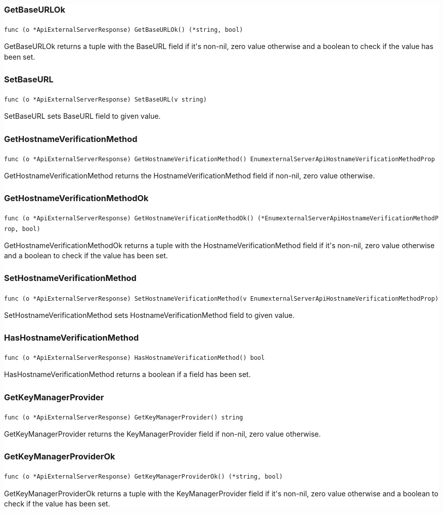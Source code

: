 ### GetBaseURLOk

`func (o *ApiExternalServerResponse) GetBaseURLOk() (*string, bool)`

GetBaseURLOk returns a tuple with the BaseURL field if it's non-nil, zero value otherwise
and a boolean to check if the value has been set.

### SetBaseURL

`func (o *ApiExternalServerResponse) SetBaseURL(v string)`

SetBaseURL sets BaseURL field to given value.


### GetHostnameVerificationMethod

`func (o *ApiExternalServerResponse) GetHostnameVerificationMethod() EnumexternalServerApiHostnameVerificationMethodProp`

GetHostnameVerificationMethod returns the HostnameVerificationMethod field if non-nil, zero value otherwise.

### GetHostnameVerificationMethodOk

`func (o *ApiExternalServerResponse) GetHostnameVerificationMethodOk() (*EnumexternalServerApiHostnameVerificationMethodProp, bool)`

GetHostnameVerificationMethodOk returns a tuple with the HostnameVerificationMethod field if it's non-nil, zero value otherwise
and a boolean to check if the value has been set.

### SetHostnameVerificationMethod

`func (o *ApiExternalServerResponse) SetHostnameVerificationMethod(v EnumexternalServerApiHostnameVerificationMethodProp)`

SetHostnameVerificationMethod sets HostnameVerificationMethod field to given value.

### HasHostnameVerificationMethod

`func (o *ApiExternalServerResponse) HasHostnameVerificationMethod() bool`

HasHostnameVerificationMethod returns a boolean if a field has been set.

### GetKeyManagerProvider

`func (o *ApiExternalServerResponse) GetKeyManagerProvider() string`

GetKeyManagerProvider returns the KeyManagerProvider field if non-nil, zero value otherwise.

### GetKeyManagerProviderOk

`func (o *ApiExternalServerResponse) GetKeyManagerProviderOk() (*string, bool)`

GetKeyManagerProviderOk returns a tuple with the KeyManagerProvider field if it's non-nil, zero value otherwise
and a boolean to check if the value has been set.
